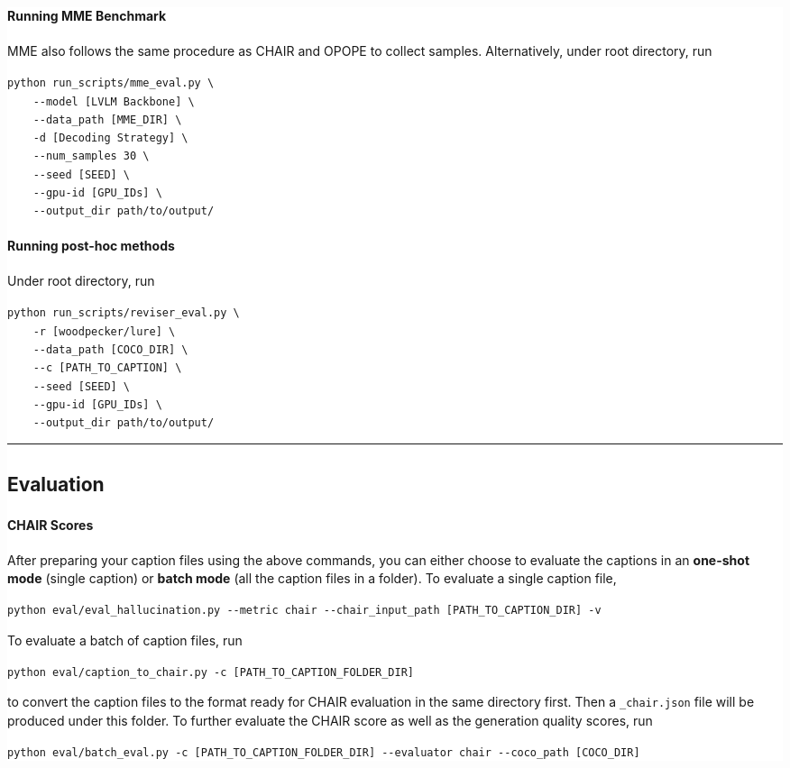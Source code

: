 #### Running MME Benchmark

MME also follows the same procedure as CHAIR and OPOPE to collect samples. Alternatively, under root directory, run

```shell
python run_scripts/mme_eval.py \
    --model [LVLM Backbone] \
    --data_path [MME_DIR] \
    -d [Decoding Strategy] \
    --num_samples 30 \
    --seed [SEED] \
    --gpu-id [GPU_IDs] \
    --output_dir path/to/output/
```


#### Running post-hoc methods

Under root directory, run

```shell
python run_scripts/reviser_eval.py \
    -r [woodpecker/lure] \
    --data_path [COCO_DIR] \
    --c [PATH_TO_CAPTION] \
    --seed [SEED] \
    --gpu-id [GPU_IDs] \
    --output_dir path/to/output/
```

---


## Evaluation

#### CHAIR Scores

After preparing your caption files using the above commands, you can either choose to evaluate the captions in an **one-shot mode** (single caption) or **batch mode** (all the caption files in a folder). To evaluate a single caption file,

```shell
python eval/eval_hallucination.py --metric chair --chair_input_path [PATH_TO_CAPTION_DIR] -v
```

To evaluate a batch of caption files, run

```shell
python eval/caption_to_chair.py -c [PATH_TO_CAPTION_FOLDER_DIR]
```

to convert the caption files to the format ready for CHAIR evaluation in the same directory first. Then a `_chair.json` file will be produced under this folder. To further evaluate the CHAIR score as well as the generation quality scores, run
```shell
python eval/batch_eval.py -c [PATH_TO_CAPTION_FOLDER_DIR] --evaluator chair --coco_path [COCO_DIR]
```
